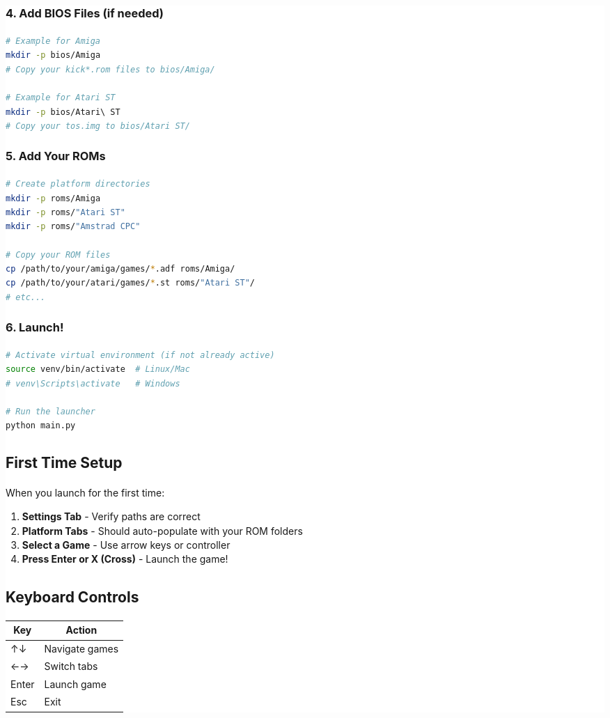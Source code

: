 ### 4. Add BIOS Files (if needed)

```bash
# Example for Amiga
mkdir -p bios/Amiga
# Copy your kick*.rom files to bios/Amiga/

# Example for Atari ST
mkdir -p bios/Atari\ ST
# Copy your tos.img to bios/Atari ST/
```

### 5. Add Your ROMs

```bash
# Create platform directories
mkdir -p roms/Amiga
mkdir -p roms/"Atari ST"
mkdir -p roms/"Amstrad CPC"

# Copy your ROM files
cp /path/to/your/amiga/games/*.adf roms/Amiga/
cp /path/to/your/atari/games/*.st roms/"Atari ST"/
# etc...
```

### 6. Launch!

```bash
# Activate virtual environment (if not already active)
source venv/bin/activate  # Linux/Mac
# venv\Scripts\activate   # Windows

# Run the launcher
python main.py
```

## First Time Setup

When you launch for the first time:

1. **Settings Tab** - Verify paths are correct
2. **Platform Tabs** - Should auto-populate with your ROM folders
3. **Select a Game** - Use arrow keys or controller
4. **Press Enter or X (Cross)** - Launch the game!

## Keyboard Controls

| Key | Action |
|-----|--------|
| ↑↓ | Navigate games |
| ←→ | Switch tabs |
| Enter | Launch game |
| Esc | Exit |
